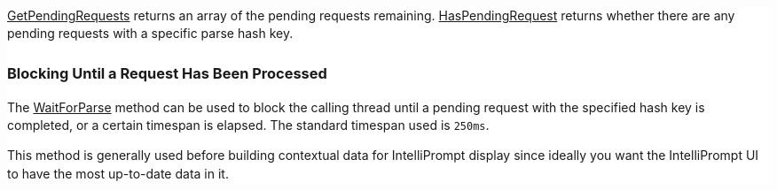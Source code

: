 [GetPendingRequests](xref:ActiproSoftware.Text.Parsing.IParseRequestDispatcher.GetPendingRequests*) returns an array of the pending requests remaining. [HasPendingRequest](xref:ActiproSoftware.Text.Parsing.IParseRequestDispatcher.HasPendingRequest*) returns whether there are any pending requests with a specific parse hash key.

### Blocking Until a Request Has Been Processed

The [WaitForParse](xref:ActiproSoftware.Text.Parsing.IParseRequestDispatcher.WaitForParse*) method can be used to block the calling thread until a pending request with the specified hash key is completed, or a certain timespan is elapsed.  The standard timespan used is `250ms`.

This method is generally used before building contextual data for IntelliPrompt display since ideally you want the IntelliPrompt UI to have the most up-to-date data in it.
